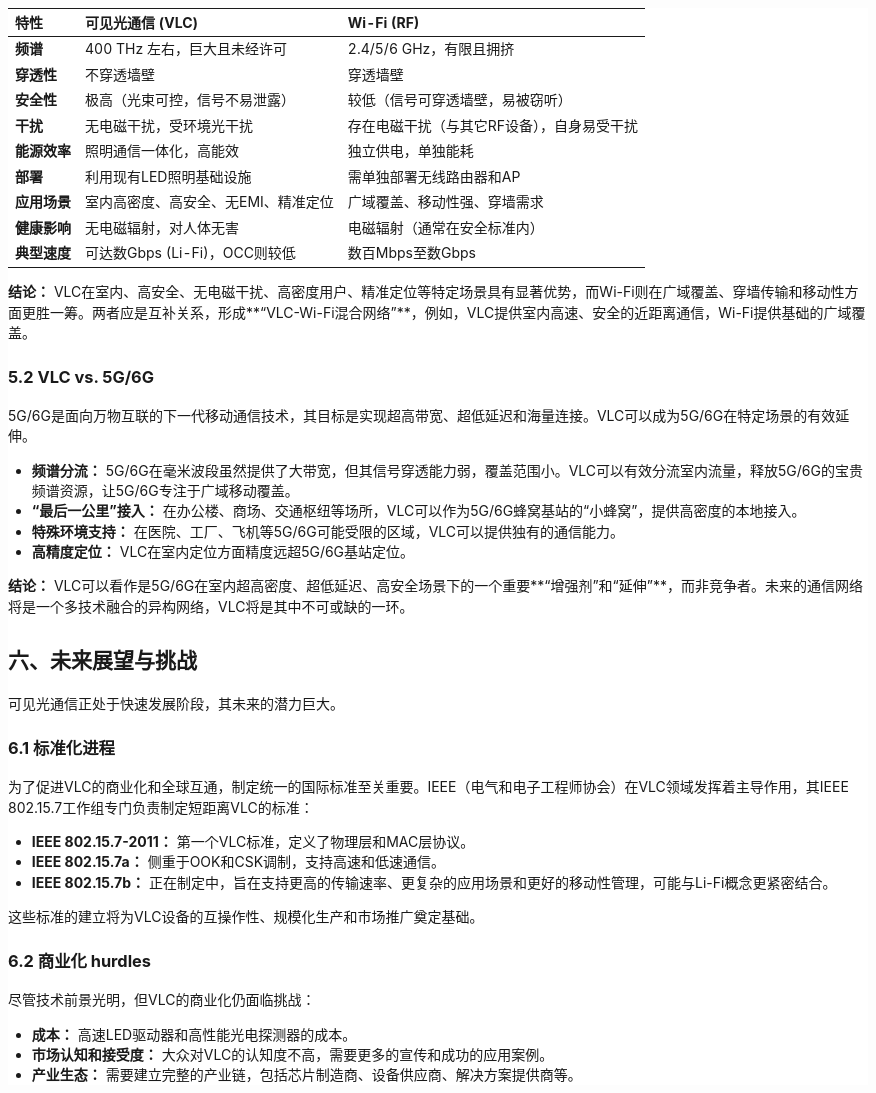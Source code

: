 | 特性       | 可见光通信 (VLC)                                   | Wi-Fi (RF)                                     |
| :--------- | :------------------------------------------------- | :--------------------------------------------- |
| **频谱**   | 400 THz 左右，巨大且未经许可                       | 2.4/5/6 GHz，有限且拥挤                         |
| **穿透性** | 不穿透墙壁                                         | 穿透墙壁                                       |
| **安全性** | 极高（光束可控，信号不易泄露）                     | 较低（信号可穿透墙壁，易被窃听）               |
| **干扰**   | 无电磁干扰，受环境光干扰                           | 存在电磁干扰（与其它RF设备），自身易受干扰     |
| **能源效率** | 照明通信一体化，高能效                             | 独立供电，单独能耗                             |
| **部署**   | 利用现有LED照明基础设施                            | 需单独部署无线路由器和AP                       |
| **应用场景** | 室内高密度、高安全、无EMI、精准定位              | 广域覆盖、移动性强、穿墙需求                   |
| **健康影响** | 无电磁辐射，对人体无害                             | 电磁辐射（通常在安全标准内）                   |
| **典型速度** | 可达数Gbps (Li-Fi)，OCC则较低                      | 数百Mbps至数Gbps                               |

**结论：** VLC在室内、高安全、无电磁干扰、高密度用户、精准定位等特定场景具有显著优势，而Wi-Fi则在广域覆盖、穿墙传输和移动性方面更胜一筹。两者应是互补关系，形成**“VLC-Wi-Fi混合网络”**，例如，VLC提供室内高速、安全的近距离通信，Wi-Fi提供基础的广域覆盖。

### 5.2 VLC vs. 5G/6G

5G/6G是面向万物互联的下一代移动通信技术，其目标是实现超高带宽、超低延迟和海量连接。VLC可以成为5G/6G在特定场景的有效延伸。

*   **频谱分流：** 5G/6G在毫米波段虽然提供了大带宽，但其信号穿透能力弱，覆盖范围小。VLC可以有效分流室内流量，释放5G/6G的宝贵频谱资源，让5G/6G专注于广域移动覆盖。
*   **“最后一公里”接入：** 在办公楼、商场、交通枢纽等场所，VLC可以作为5G/6G蜂窝基站的“小蜂窝”，提供高密度的本地接入。
*   **特殊环境支持：** 在医院、工厂、飞机等5G/6G可能受限的区域，VLC可以提供独有的通信能力。
*   **高精度定位：** VLC在室内定位方面精度远超5G/6G基站定位。

**结论：** VLC可以看作是5G/6G在室内超高密度、超低延迟、高安全场景下的一个重要**“增强剂”和“延伸”**，而非竞争者。未来的通信网络将是一个多技术融合的异构网络，VLC将是其中不可或缺的一环。

## 六、未来展望与挑战

可见光通信正处于快速发展阶段，其未来的潜力巨大。

### 6.1 标准化进程

为了促进VLC的商业化和全球互通，制定统一的国际标准至关重要。IEEE（电气和电子工程师协会）在VLC领域发挥着主导作用，其IEEE 802.15.7工作组专门负责制定短距离VLC的标准：

*   **IEEE 802.15.7-2011：** 第一个VLC标准，定义了物理层和MAC层协议。
*   **IEEE 802.15.7a：** 侧重于OOK和CSK调制，支持高速和低速通信。
*   **IEEE 802.15.7b：** 正在制定中，旨在支持更高的传输速率、更复杂的应用场景和更好的移动性管理，可能与Li-Fi概念更紧密结合。

这些标准的建立将为VLC设备的互操作性、规模化生产和市场推广奠定基础。

### 6.2 商业化 hurdles

尽管技术前景光明，但VLC的商业化仍面临挑战：

*   **成本：** 高速LED驱动器和高性能光电探测器的成本。
*   **市场认知和接受度：** 大众对VLC的认知度不高，需要更多的宣传和成功的应用案例。
*   **产业生态：** 需要建立完整的产业链，包括芯片制造商、设备供应商、解决方案提供商等。
